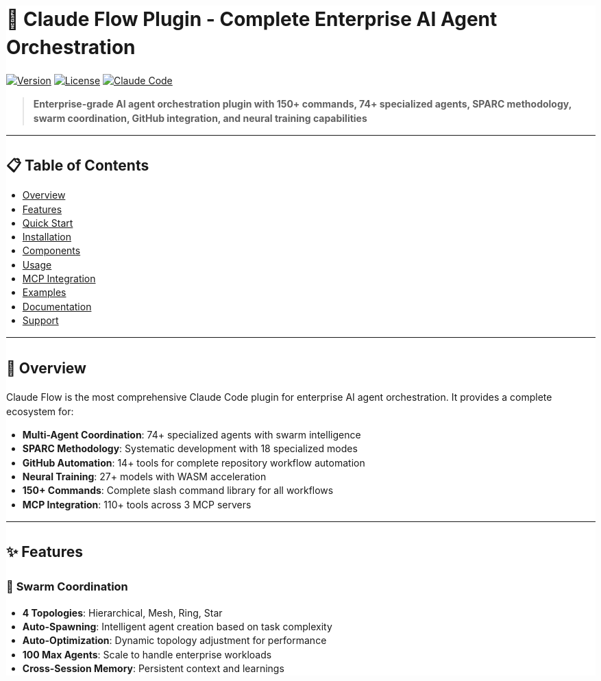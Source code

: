 # 🚀 Claude Flow Plugin - Complete Enterprise AI Agent Orchestration

[![Version](https://img.shields.io/badge/version-2.5.0-blue.svg)](https://github.com/ruvnet/claude-flow)
[![License](https://img.shields.io/badge/license-MIT-green.svg)](LICENSE)
[![Claude Code](https://img.shields.io/badge/Claude%20Code-%3E%3D2.0.0-purple.svg)](https://claude.com/code)

> **Enterprise-grade AI agent orchestration plugin with 150+ commands, 74+ specialized agents, SPARC methodology, swarm coordination, GitHub integration, and neural training capabilities**

---

## 📋 Table of Contents

- [Overview](#overview)
- [Features](#features)
- [Quick Start](#quick-start)
- [Installation](#installation)
- [Components](#components)
- [Usage](#usage)
- [MCP Integration](#mcp-integration)
- [Examples](#examples)
- [Documentation](#documentation)
- [Support](#support)

---

## 🌟 Overview

Claude Flow is the most comprehensive Claude Code plugin for enterprise AI agent orchestration. It provides a complete ecosystem for:

- **Multi-Agent Coordination**: 74+ specialized agents with swarm intelligence
- **SPARC Methodology**: Systematic development with 18 specialized modes
- **GitHub Automation**: 14+ tools for complete repository workflow automation
- **Neural Training**: 27+ models with WASM acceleration
- **150+ Commands**: Complete slash command library for all workflows
- **MCP Integration**: 110+ tools across 3 MCP servers

---

## ✨ Features

### 🐝 **Swarm Coordination**
- **4 Topologies**: Hierarchical, Mesh, Ring, Star
- **Auto-Spawning**: Intelligent agent creation based on task complexity
- **Auto-Optimization**: Dynamic topology adjustment for performance
- **100 Max Agents**: Scale to handle enterprise workloads
- **Cross-Session Memory**: Persistent context and learnings
